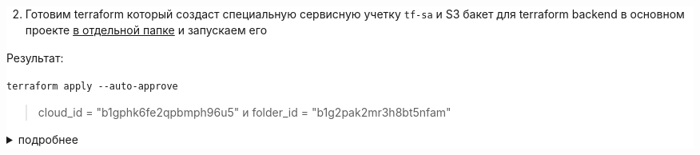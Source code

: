 2. Готовим terraform который создаст специальную сервисную учетку `tf-sa` и S3 бакет для terraform backend в основном проекте [в отдельной папке](./preparation/) и запускаем его

Результат:

`terraform apply --auto-approve`

> cloud_id = "b1gphk6fe2qpbmph96u5" и folder_id = "b1g2pak2mr3h8bt5nfam"

<details>
    <summary>подробнее</summary>

```shell
user@compute-vm-2-1-10-hdd-1742233033265:~/devops-diplom-yandexcloud/terraform$ tree
.
├── ansible.tf
├── app.tf
├── cicd.tf
├── k8s-masters.tf
├── k8s-workers.tf
├── monitoring.tf
├── network.tf
├── nlb.tf
├── outputs.tf
├── providers.tf
├── template
│   └── inventory.tftpl
└── variables.tf

2 directories, 12 files
user@compute-vm-2-1-10-hdd-1742233033265:~/devops-diplom-yandexcloud/terraform$ terraform init
Initializing the backend...
Initializing provider plugins...
- Finding yandex-cloud/yandex versions matching ">= 0.89.0"...
- Finding hashicorp/null versions matching ">= 3.0.0"...
- Finding hashicorp/local versions matching ">= 2.0.0"...
- Installing yandex-cloud/yandex v0.164.0...
- Installed yandex-cloud/yandex v0.164.0 (unauthenticated)
- Installing hashicorp/null v3.2.4...
- Installed hashicorp/null v3.2.4 (unauthenticated)
- Installing hashicorp/local v2.5.3...
- Installed hashicorp/local v2.5.3 (unauthenticated)
Terraform has created a lock file .terraform.lock.hcl to record the provider
selections it made above. Include this file in your version control repository
so that Terraform can guarantee to make the same selections by default when
you run "terraform init" in the future.

╷
│ Warning: Incomplete lock file information for providers
│
│ Due to your customized provider installation methods, Terraform was forced to calculate lock file checksums locally
│ for the following providers:
│   - hashicorp/local
│   - hashicorp/null
│   - yandex-cloud/yandex
│
│ The current .terraform.lock.hcl file only includes checksums for linux_amd64, so Terraform running on another
│ platform will fail to install these providers.
│
│ To calculate additional checksums for another platform, run:
│   terraform providers lock -platform=linux_amd64
│ (where linux_amd64 is the platform to generate)
╵
Terraform has been successfully initialized!
```